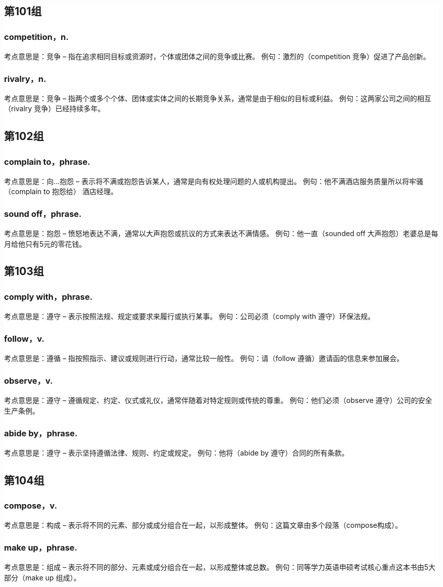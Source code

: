 ## 第101组 

### competition，n. 
考点意思是：竞争 – 指在追求相同目标或资源时，个体或团体之间的竞争或比赛。
例句：激烈的（competition 竞争）促进了产品创新。 

### rivalry，n. 
考点意思是：竞争 – 指两个或多个个体、团体或实体之间的长期竞争关系，通常是由于相似的目标或利益。
例句：这两家公司之间的相互（rivalry 竞争）已经持续多年。   

## 第102组 

### complain to，phrase. 
考点意思是：向…抱怨 – 表示将不满或抱怨告诉某人，通常是向有权处理问题的人或机构提出。
例句：他不满酒店服务质量所以将牢骚（complain to 抱怨给） 酒店经理。 

### sound off，phrase. 
考点意思是：抱怨 – 愤怒地表达不满，通常以大声抱怨或抗议的方式来表达不满情感。
例句：他一直（sounded off 大声抱怨）老婆总是每月给他只有5元的零花钱。   

## 第103组 
### comply with，phrase. 
考点意思是：遵守 – 表示按照法规、规定或要求来履行或执行某事。
例句：公司必须（comply with 遵守）环保法规。 

### follow，v. 
考点意思是：遵循 – 指按照指示、建议或规则进行行动，通常比较一般性。
例句：请（follow 遵循）邀请函的信息来参加展会。 

### observe，v. 
考点意思是：遵守 – 遵循规定、约定、仪式或礼仪，通常伴随着对特定规则或传统的尊重。
例句：他们必须（observe 遵守）公司的安全生产条例。 

### abide by，phrase. 
考点意思是：遵守 – 表示坚持遵循法律、规则、约定或规定。
例句：他将（abide by 遵守）合同的所有条款。   

## 第104组 

### compose，v. 
考点意思是：构成 – 表示将不同的元素、部分或成分组合在一起，以形成整体。
例句：这篇文章由多个段落（compose构成）。 

### make up，phrase. 
考点意思是：组成 – 表示将不同的部分、元素或成分组合在一起，以形成整体或总数。
例句：同等学力英语申硕考试核心重点这本书由5大部分（make up 组成）。   
